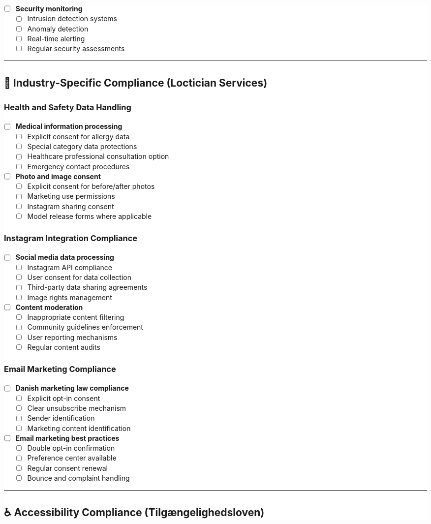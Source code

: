 - [ ] **Security monitoring**
  - [ ] Intrusion detection systems
  - [ ] Anomaly detection
  - [ ] Real-time alerting
  - [ ] Regular security assessments

---

## 💄 Industry-Specific Compliance (Loctician Services)

### Health and Safety Data Handling
- [ ] **Medical information processing**
  - [ ] Explicit consent for allergy data
  - [ ] Special category data protections
  - [ ] Healthcare professional consultation option
  - [ ] Emergency contact procedures

- [ ] **Photo and image consent**
  - [ ] Explicit consent for before/after photos
  - [ ] Marketing use permissions
  - [ ] Instagram sharing consent
  - [ ] Model release forms where applicable

### Instagram Integration Compliance
- [ ] **Social media data processing**
  - [ ] Instagram API compliance
  - [ ] User consent for data collection
  - [ ] Third-party data sharing agreements
  - [ ] Image rights management

- [ ] **Content moderation**
  - [ ] Inappropriate content filtering
  - [ ] Community guidelines enforcement
  - [ ] User reporting mechanisms
  - [ ] Regular content audits

### Email Marketing Compliance
- [ ] **Danish marketing law compliance**
  - [ ] Explicit opt-in consent
  - [ ] Clear unsubscribe mechanism
  - [ ] Sender identification
  - [ ] Marketing content identification

- [ ] **Email marketing best practices**
  - [ ] Double opt-in confirmation
  - [ ] Preference center available
  - [ ] Regular consent renewal
  - [ ] Bounce and complaint handling

---

## ♿ Accessibility Compliance (Tilgængelighedsloven)
